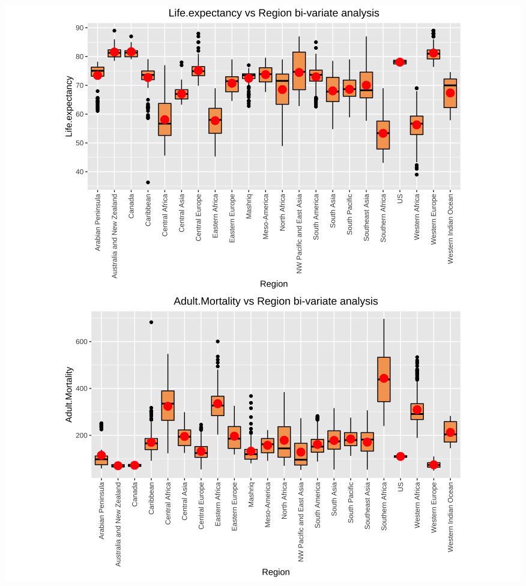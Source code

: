 <img src="Tamas_Toth_MSDS_6372_Project1_files/figure-gfm/unnamed-chunk-13-1.png" angle=90 style="display: block; margin: auto;" /><img src="Tamas_Toth_MSDS_6372_Project1_files/figure-gfm/unnamed-chunk-13-2.png" angle=90 style="display: block; margin: auto;" />